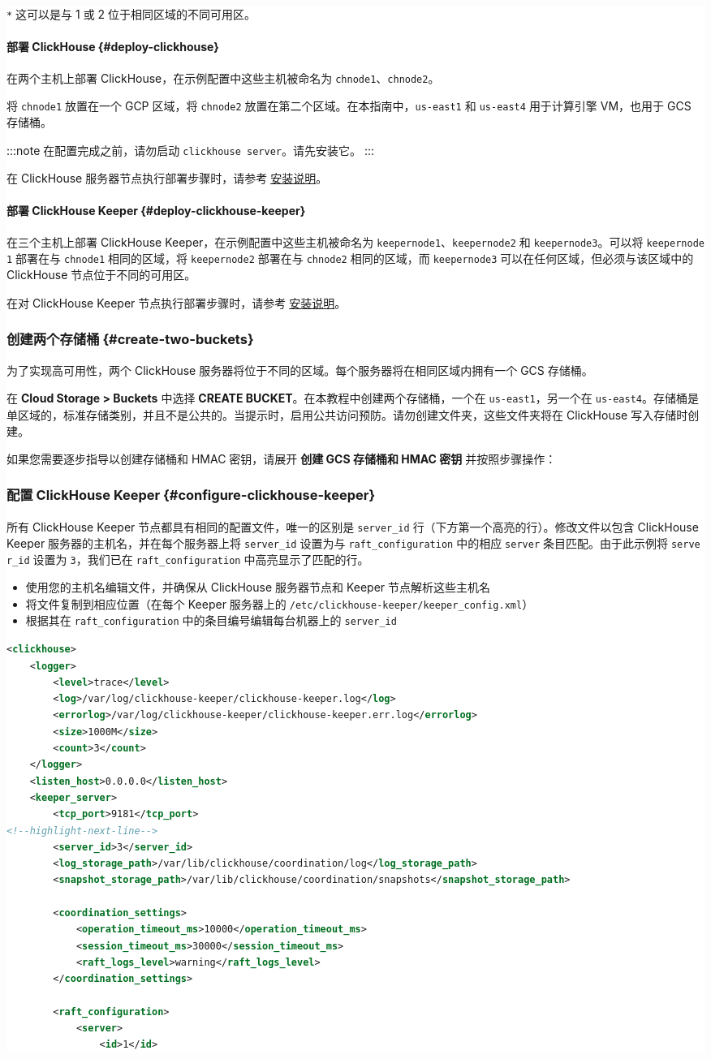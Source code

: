 `*` 这可以是与 1 或 2 位于相同区域的不同可用区。

#### 部署 ClickHouse {#deploy-clickhouse}

在两个主机上部署 ClickHouse，在示例配置中这些主机被命名为 `chnode1`、`chnode2`。

将 `chnode1` 放置在一个 GCP 区域，将 `chnode2` 放置在第二个区域。在本指南中，`us-east1` 和 `us-east4` 用于计算引擎 VM，也用于 GCS 存储桶。

:::note
在配置完成之前，请勿启动 `clickhouse server`。请先安装它。
:::

在 ClickHouse 服务器节点执行部署步骤时，请参考 [安装说明](/getting-started/install/install.mdx)。

#### 部署 ClickHouse Keeper {#deploy-clickhouse-keeper}

在三个主机上部署 ClickHouse Keeper，在示例配置中这些主机被命名为 `keepernode1`、`keepernode2` 和 `keepernode3`。可以将 `keepernode1` 部署在与 `chnode1` 相同的区域，将 `keepernode2` 部署在与 `chnode2` 相同的区域，而 `keepernode3` 可以在任何区域，但必须与该区域中的 ClickHouse 节点位于不同的可用区。

在对 ClickHouse Keeper 节点执行部署步骤时，请参考 [安装说明](/getting-started/install/install.mdx)。

### 创建两个存储桶 {#create-two-buckets}

为了实现高可用性，两个 ClickHouse 服务器将位于不同的区域。每个服务器将在相同区域内拥有一个 GCS 存储桶。

在 **Cloud Storage > Buckets** 中选择 **CREATE BUCKET**。在本教程中创建两个存储桶，一个在 `us-east1`，另一个在 `us-east4`。存储桶是单区域的，标准存储类别，并且不是公共的。当提示时，启用公共访问预防。请勿创建文件夹，这些文件夹将在 ClickHouse 写入存储时创建。

如果您需要逐步指导以创建存储桶和 HMAC 密钥，请展开 **创建 GCS 存储桶和 HMAC 密钥** 并按照步骤操作：

<BucketDetails />

### 配置 ClickHouse Keeper {#configure-clickhouse-keeper}

所有 ClickHouse Keeper 节点都具有相同的配置文件，唯一的区别是 `server_id` 行（下方第一个高亮的行）。修改文件以包含 ClickHouse Keeper 服务器的主机名，并在每个服务器上将 `server_id` 设置为与 `raft_configuration` 中的相应 `server` 条目匹配。由于此示例将 `server_id` 设置为 `3`，我们已在 `raft_configuration` 中高亮显示了匹配的行。

- 使用您的主机名编辑文件，并确保从 ClickHouse 服务器节点和 Keeper 节点解析这些主机名
- 将文件复制到相应位置（在每个 Keeper 服务器上的 `/etc/clickhouse-keeper/keeper_config.xml`）
- 根据其在 `raft_configuration` 中的条目编号编辑每台机器上的 `server_id`

```xml title=/etc/clickhouse-keeper/keeper_config.xml
<clickhouse>
    <logger>
        <level>trace</level>
        <log>/var/log/clickhouse-keeper/clickhouse-keeper.log</log>
        <errorlog>/var/log/clickhouse-keeper/clickhouse-keeper.err.log</errorlog>
        <size>1000M</size>
        <count>3</count>
    </logger>
    <listen_host>0.0.0.0</listen_host>
    <keeper_server>
        <tcp_port>9181</tcp_port>
<!--highlight-next-line-->
        <server_id>3</server_id>
        <log_storage_path>/var/lib/clickhouse/coordination/log</log_storage_path>
        <snapshot_storage_path>/var/lib/clickhouse/coordination/snapshots</snapshot_storage_path>

        <coordination_settings>
            <operation_timeout_ms>10000</operation_timeout_ms>
            <session_timeout_ms>30000</session_timeout_ms>
            <raft_logs_level>warning</raft_logs_level>
        </coordination_settings>

        <raft_configuration>
            <server>
                <id>1</id>
```